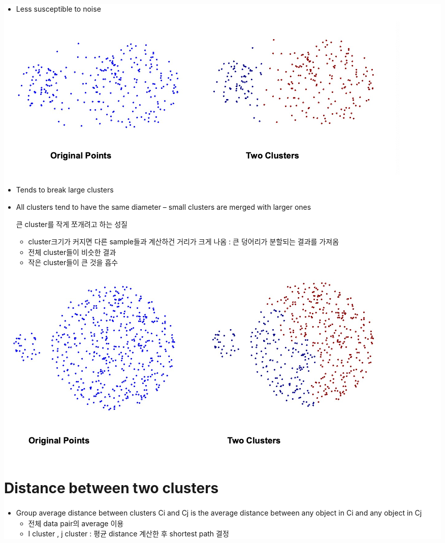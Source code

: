 - Less susceptible to noise

![Untitled](12/Untitled_34.png)

- Tends to break large clusters
- All clusters tend to have the same diameter – small clusters are merged with larger ones
    
    큰 cluster를 작게 쪼개려고 하는 성질
    
    - cluster크기가 커지면 다른 sample들과 계산하건 거리가 크게 나옴 : 큰 덩어리가 분할되는 결과를 가져옴
    - 전체 cluster들이 비슷한 결과
    - 작은 cluster들이 큰 것을 흡수

![Untitled](12/Untitled_35.png)

# Distance between two clusters

- Group average distance between clusters Ci and Cj is the average distance between any object in Ci and any object in Cj
    - 전체 data pair의 average 이용
    - I cluster , j cluster : 평균 distance 계산한 후 shortest path 결정
